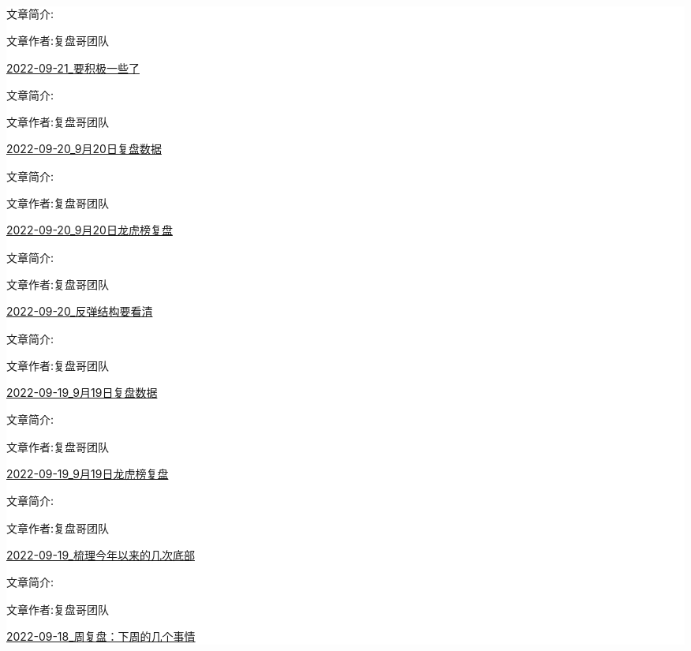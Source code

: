 文章简介:

文章作者:复盘哥团队

[2022-09-21_要积极一些了](http://mp.weixin.qq.com/s?__biz=MzAwNjY4MjQwMA==&mid=2650548967&idx=1&sn=d436e880ec990278a5320d46e97e06b4&chksm=830128a8b476a1bef438d73efb46ced50c13e4af6a49c544a5884883974d247f7ce2a388aaa8&scene=27#wechat_redirect)

文章简介:

文章作者:复盘哥团队

[2022-09-20_9月20日复盘数据](http://mp.weixin.qq.com/s?__biz=MzAwNjY4MjQwMA==&mid=2650548959&idx=2&sn=fba9228ad45efbb8d072373ccd7f2a5c&chksm=83012890b476a186effaf86dd4d017b1159a9c340f2e4cff76eb2a163baedced6ed342536e5e&scene=27#wechat_redirect)

文章简介:

文章作者:复盘哥团队

[2022-09-20_9月20日龙虎榜复盘](http://mp.weixin.qq.com/s?__biz=MzAwNjY4MjQwMA==&mid=2650548959&idx=3&sn=cf69ff2e67c8f90c80211b4fa845c020&chksm=83012890b476a1868be5cf1f2b9e40b4e2d45900986f6f636ff64358aff5e1d44cdac20a14c3&scene=27#wechat_redirect)

文章简介:

文章作者:复盘哥团队

[2022-09-20_反弹结构要看清](http://mp.weixin.qq.com/s?__biz=MzAwNjY4MjQwMA==&mid=2650548959&idx=1&sn=2d07ed0fc3a858cf7e0a7517fcdc76e5&chksm=83012890b476a1865743f0dcbbc98f2ca381dad3f450cf03e6c631c94004fe9256452240a9a6&scene=27#wechat_redirect)

文章简介:

文章作者:复盘哥团队

[2022-09-19_9月19日复盘数据](http://mp.weixin.qq.com/s?__biz=MzAwNjY4MjQwMA==&mid=2650548947&idx=2&sn=2b4db719f4bf7d6ae33dba0892b8b584&chksm=8301289cb476a18ac926a0a031549ea15228eef497162cafe048ac8388fb15985f49f0822fd3&scene=27#wechat_redirect)

文章简介:

文章作者:复盘哥团队

[2022-09-19_9月19日龙虎榜复盘](http://mp.weixin.qq.com/s?__biz=MzAwNjY4MjQwMA==&mid=2650548947&idx=3&sn=3b5027ac09114fa435d25cb1ab5b6579&chksm=8301289cb476a18afee14fd11f20c194a6bf2972739f2aaeb2357cda7c7fde1f931d440a11eb&scene=27#wechat_redirect)

文章简介:

文章作者:复盘哥团队

[2022-09-19_梳理今年以来的几次底部](http://mp.weixin.qq.com/s?__biz=MzAwNjY4MjQwMA==&mid=2650548947&idx=1&sn=22cb1dc1828c3a50ddf1550a37292915&chksm=8301289cb476a18a70697a3abe4f30d996ef4d2d2998f58f498678800813940b0d7121867922&scene=27#wechat_redirect)

文章简介:

文章作者:复盘哥团队

[2022-09-18_周复盘：下周的几个事情](http://mp.weixin.qq.com/s?__biz=MzAwNjY4MjQwMA==&mid=2650548922&idx=1&sn=4364e8b561ed4bd86a092195bcd071fe&chksm=830128f5b476a1e30a8e67eabacc7815bc09f7ac7b272e16df0c91fc41447c75b03e49e574f6&scene=27#wechat_redirect)
